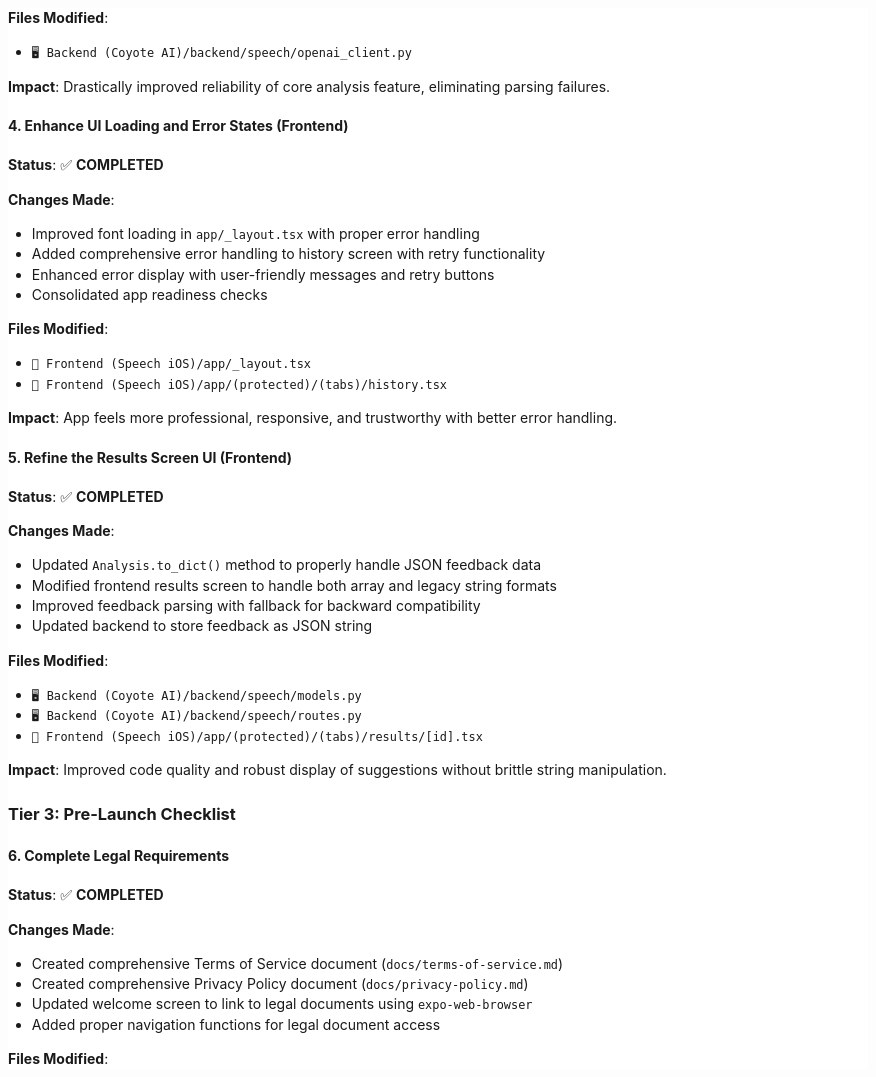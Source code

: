 **Files Modified**:

- `🖥️ Backend (Coyote AI)/backend/speech/openai_client.py`

**Impact**: Drastically improved reliability of core analysis feature, eliminating parsing failures.

#### 4. Enhance UI Loading and Error States (Frontend)

**Status**: ✅ **COMPLETED**

**Changes Made**:

- Improved font loading in `app/_layout.tsx` with proper error handling
- Added comprehensive error handling to history screen with retry functionality
- Enhanced error display with user-friendly messages and retry buttons
- Consolidated app readiness checks

**Files Modified**:

- `📱 Frontend (Speech iOS)/app/_layout.tsx`
- `📱 Frontend (Speech iOS)/app/(protected)/(tabs)/history.tsx`

**Impact**: App feels more professional, responsive, and trustworthy with better error handling.

#### 5. Refine the Results Screen UI (Frontend)

**Status**: ✅ **COMPLETED**

**Changes Made**:

- Updated `Analysis.to_dict()` method to properly handle JSON feedback data
- Modified frontend results screen to handle both array and legacy string formats
- Improved feedback parsing with fallback for backward compatibility
- Updated backend to store feedback as JSON string

**Files Modified**:

- `🖥️ Backend (Coyote AI)/backend/speech/models.py`
- `🖥️ Backend (Coyote AI)/backend/speech/routes.py`
- `📱 Frontend (Speech iOS)/app/(protected)/(tabs)/results/[id].tsx`

**Impact**: Improved code quality and robust display of suggestions without brittle string manipulation.

### Tier 3: Pre-Launch Checklist

#### 6. Complete Legal Requirements

**Status**: ✅ **COMPLETED**

**Changes Made**:

- Created comprehensive Terms of Service document (`docs/terms-of-service.md`)
- Created comprehensive Privacy Policy document (`docs/privacy-policy.md`)
- Updated welcome screen to link to legal documents using `expo-web-browser`
- Added proper navigation functions for legal document access

**Files Modified**:
